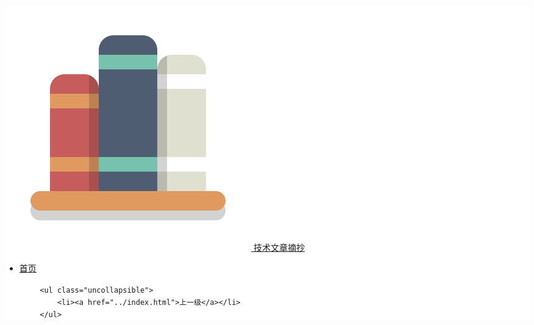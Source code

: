 <!DOCTYPE html>

<html xmlns="http://www.w3.org/1999/xhtml">
<head>
    <head>
        <meta http-equiv="Content-Type" content="text/html; charset=UTF-8">
        <meta name="viewport" content="width=device-width, initial-scale=1, maximum-scale=1.0, user-scalable=no">
        <link rel="icon" href="../../static/favicon.png">
        <title>07  RPC：如何在面试中展现出“造轮子”的能力？.md</title>
        <!-- Spectre.css framework -->
        <link rel="stylesheet" href="../../static/index.css">
        <!-- theme css & js -->
        <meta name="generator" content="Hexo 4.2.0">
    </head>

<body>

<div class="book-container">
    <div class="book-sidebar">
        <div class="book-brand">
            <a href="../../index.html">
                <img src="../../static/favicon.png">
                <span>技术文章摘抄</span>
            </a>
        </div>
        <div class="book-menu uncollapsible">
            <ul class="uncollapsible">
                <li><a href="../../index.html" class="current-tab">首页</a></li>
            </ul>

            <ul class="uncollapsible">
                <li><a href="../index.html">上一级</a></li>
            </ul>
